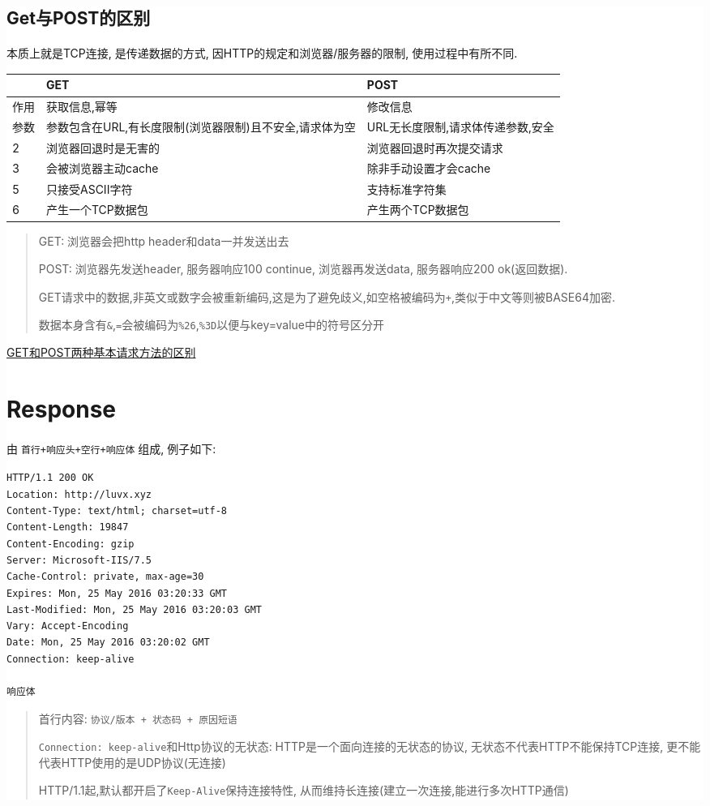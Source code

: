 ## Get与POST的区别

本质上就是TCP连接, 是传递数据的方式, 因HTTP的规定和浏览器/服务器的限制, 使用过程中有所不同.

|      | GET                                                     | POST                              |
| :--- | :------------------------------------------------------ | :-------------------------------- |
| 作用 | 获取信息,幂等                                           | 修改信息                          |
| 参数 | 参数包含在URL,有长度限制(浏览器限制)且不安全,请求体为空 | URL无长度限制,请求体传递参数,安全 |
| 2    | 浏览器回退时是无害的                                    | 浏览器回退时再次提交请求          |
| 3    | 会被浏览器主动cache                                     | 除非手动设置才会cache             |
| 5    | 只接受ASCII字符                                         | 支持标准字符集                    |
| 6    | 产生一个TCP数据包                                       | 产生两个TCP数据包                 |

> GET: 浏览器会把http header和data一并发送出去
>
> POST: 浏览器先发送header, 服务器响应100 continue, 浏览器再发送data, 服务器响应200 ok(返回数据).
>
> GET请求中的数据,非英文或数字会被重新编码,这是为了避免歧义,如空格被编码为`+`,类似于中文等则被BASE64加密.
>
> 数据本身含有`&`,`=`会被编码为`%26`,`%3D`以便与key=value中的符号区分开

[GET和POST两种基本请求方法的区别](https://www.cnblogs.com/logsharing/p/8448446.html)

# Response

由 `首行+响应头+空行+响应体` 组成, 例子如下:

```xml
HTTP/1.1 200 OK
Location: http://luvx.xyz
Content-Type: text/html; charset=utf-8
Content-Length: 19847
Content-Encoding: gzip
Server: Microsoft-IIS/7.5
Cache-Control: private, max-age=30
Expires: Mon, 25 May 2016 03:20:33 GMT
Last-Modified: Mon, 25 May 2016 03:20:03 GMT
Vary: Accept-Encoding
Date: Mon, 25 May 2016 03:20:02 GMT
Connection: keep-alive

响应体
```

> 首行内容: `协议/版本 + 状态码 + 原因短语`
>
> `Connection: keep-alive`和Http协议的无状态: HTTP是一个面向连接的无状态的协议, 无状态不代表HTTP不能保持TCP连接, 更不能代表HTTP使用的是UDP协议(无连接)
>
> HTTP/1.1起,默认都开启了`Keep-Alive`保持连接特性, 从而维持长连接(建立一次连接,能进行多次HTTP通信)
